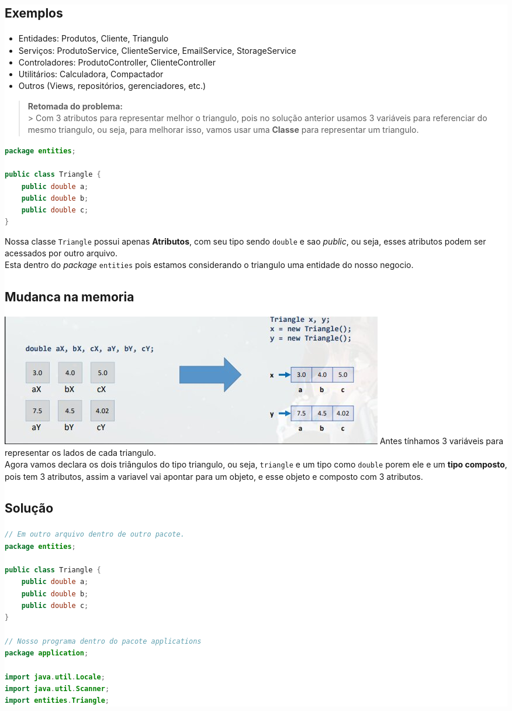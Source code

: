 ## Exemplos
- Entidades: Produtos, Cliente, Triangulo
- Serviços: ProdutoService, ClienteService, EmailService, StorageService
- Controladores: ProdutoController, ClienteController
- Utilitários: Calculadora, Compactador
- Outros (Views, repositórios, gerenciadores, etc.)

> **Retomada do problema:**  
    > Com 3 atributos para representar melhor o triangulo, pois no solução anterior usamos 3 variáveis para referenciar do mesmo triangulo, ou seja, para melhorar isso, vamos usar uma **Classe** para representar um triangulo.
``` Java
package entities;

public class Triangle {
    public double a;
    public double b;
    public double c;
}
```
Nossa classe `Triangle` possui apenas **Atributos**, com seu tipo sendo `double` e sao *public*, ou seja, esses atributos podem ser acessados por outro arquivo.  
Esta dentro do *package* `entities` pois estamos considerando o triangulo uma entidade do nosso negocio.  

## Mudanca na memoria

![Memoria Class](./orientadoObjeto/memoriaClass.jpg)
Antes tínhamos 3 variáveis para representar os lados de cada triangulo.  
Agora vamos declara os dois triângulos do tipo triangulo, ou seja, `triangle` e um tipo como `double` porem ele e um **tipo composto**, pois tem 3 atributos, assim a variavel vai apontar para um objeto, e esse objeto e composto com 3 atributos.

## Solução
```java
// Em outro arquivo dentro de outro pacote.
package entities;

public class Triangle {
    public double a;
    public double b;
    public double c;
}

// Nosso programa dentro do pacote applications
package application;

import java.util.Locale;
import java.util.Scanner;
import entities.Triangle;

```